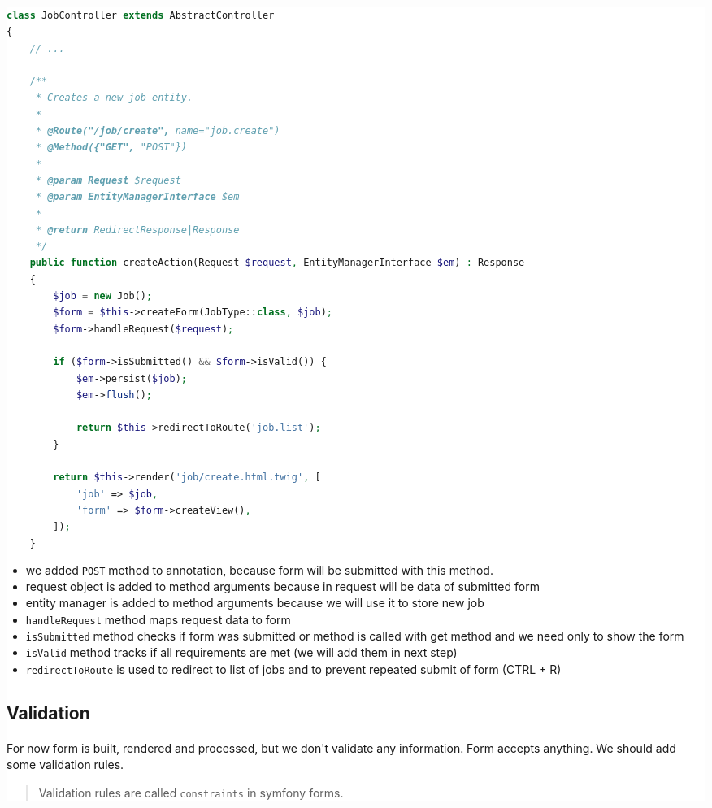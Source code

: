 ```php
class JobController extends AbstractController
{
    // ...
    
    /**
     * Creates a new job entity.
     *
     * @Route("/job/create", name="job.create")
     * @Method({"GET", "POST"})
     *
     * @param Request $request
     * @param EntityManagerInterface $em
     *
     * @return RedirectResponse|Response
     */
    public function createAction(Request $request, EntityManagerInterface $em) : Response
    {
        $job = new Job();
        $form = $this->createForm(JobType::class, $job);
        $form->handleRequest($request);

        if ($form->isSubmitted() && $form->isValid()) {
            $em->persist($job);
            $em->flush();

            return $this->redirectToRoute('job.list');
        }

        return $this->render('job/create.html.twig', [
            'job' => $job,
            'form' => $form->createView(),
        ]);
    }
```

- we added `POST` method to annotation, because form will be submitted with this method.
- request object is added to method arguments because in request will be data of submitted form
- entity manager is added to method arguments because we will use it to store new job
- `handleRequest` method maps request data to form
- `isSubmitted` method checks if form was submitted or method is called with get method and we need only to show the form
- `isValid` method tracks if all requirements are met (we will add them in next step)
- `redirectToRoute` is used to redirect to list of jobs and to prevent repeated submit of form (CTRL + R)

## Validation

For now form is built, rendered and processed, but we don't validate any information.
Form accepts anything. We should add some validation rules.

> Validation rules are called `constraints` in symfony forms.
